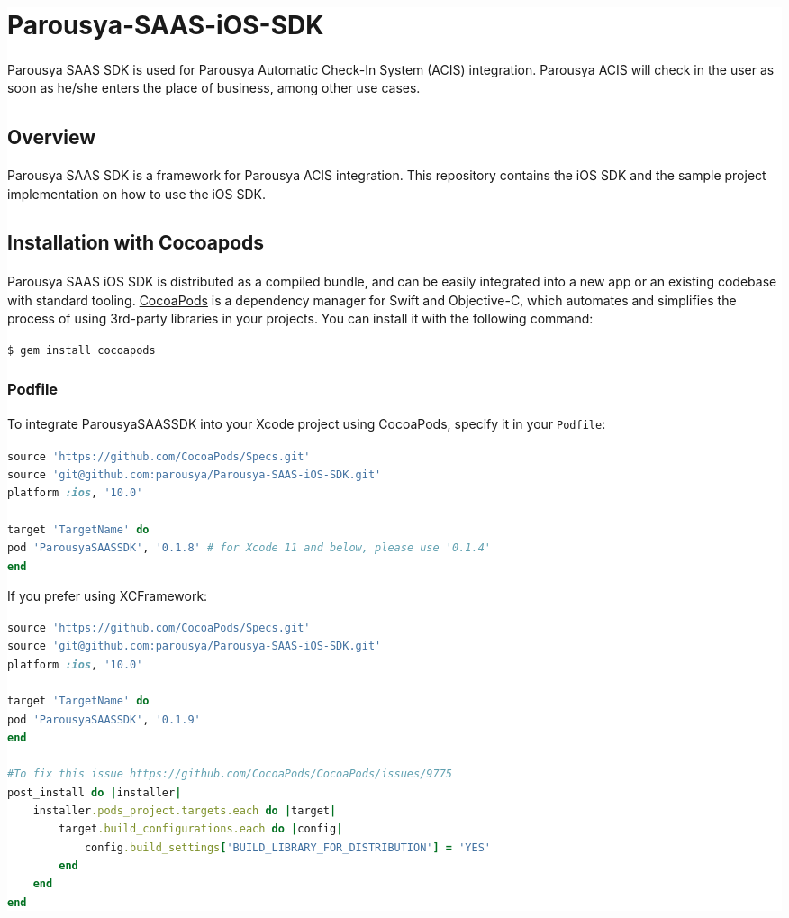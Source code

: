 # Parousya-SAAS-iOS-SDK
Parousya SAAS SDK is used for Parousya Automatic Check-In System (ACIS) integration. Parousya ACIS will check in the user as soon as he/she enters the place of business, among other use cases.

## Overview
Parousya SAAS SDK is a framework for Parousya ACIS integration.  This repository contains the iOS SDK and the sample project implementation on how to use the iOS SDK.

## Installation with Cocoapods
Parousya SAAS iOS SDK is distributed as a compiled bundle, and can be easily integrated into a new app or an existing codebase with standard tooling.
[CocoaPods](http://cocoapods.org) is a dependency manager for Swift and Objective-C, which automates and simplifies the process of using 3rd-party libraries in your projects. You can install it with the following command:

```bash
$ gem install cocoapods
```

### Podfile

To integrate ParousyaSAASSDK into your Xcode project using CocoaPods, specify it in your `Podfile`:

```ruby
source 'https://github.com/CocoaPods/Specs.git'
source 'git@github.com:parousya/Parousya-SAAS-iOS-SDK.git'
platform :ios, '10.0'

target 'TargetName' do
pod 'ParousyaSAASSDK', '0.1.8' # for Xcode 11 and below, please use '0.1.4'
end
```

If you prefer using XCFramework:

```ruby
source 'https://github.com/CocoaPods/Specs.git'
source 'git@github.com:parousya/Parousya-SAAS-iOS-SDK.git'
platform :ios, '10.0'

target 'TargetName' do
pod 'ParousyaSAASSDK', '0.1.9'
end

#To fix this issue https://github.com/CocoaPods/CocoaPods/issues/9775
post_install do |installer|
    installer.pods_project.targets.each do |target|
        target.build_configurations.each do |config|
            config.build_settings['BUILD_LIBRARY_FOR_DISTRIBUTION'] = 'YES'
        end
    end
end
```
